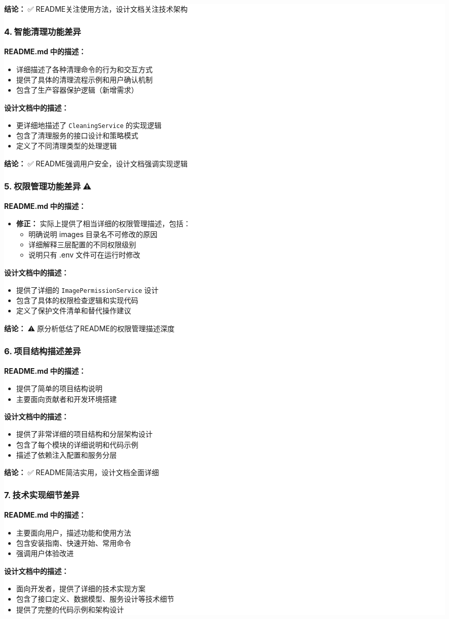 **结论：** ✅ README关注使用方法，设计文档关注技术架构

### 4. 智能清理功能差异

**README.md 中的描述：**
- 详细描述了各种清理命令的行为和交互方式
- 提供了具体的清理流程示例和用户确认机制
- 包含了生产容器保护逻辑（新增需求）

**设计文档中的描述：**
- 更详细地描述了 `CleaningService` 的实现逻辑
- 包含了清理服务的接口设计和策略模式
- 定义了不同清理类型的处理逻辑

**结论：** ✅ README强调用户安全，设计文档强调实现逻辑

### 5. 权限管理功能差异 ⚠️

**README.md 中的描述：**
- **修正：** 实际上提供了相当详细的权限管理描述，包括：
  - 明确说明 images 目录名不可修改的原因
  - 详细解释三层配置的不同权限级别
  - 说明只有 .env 文件可在运行时修改

**设计文档中的描述：**
- 提供了详细的 `ImagePermissionService` 设计
- 包含了具体的权限检查逻辑和实现代码
- 定义了保护文件清单和替代操作建议

**结论：** ⚠️ 原分析低估了README的权限管理描述深度

### 6. 项目结构描述差异

**README.md 中的描述：**
- 提供了简单的项目结构说明
- 主要面向贡献者和开发环境搭建

**设计文档中的描述：**
- 提供了非常详细的项目结构和分层架构设计
- 包含了每个模块的详细说明和代码示例
- 描述了依赖注入配置和服务分层

**结论：** ✅ README简洁实用，设计文档全面详细

### 7. 技术实现细节差异

**README.md 中的描述：**
- 主要面向用户，描述功能和使用方法
- 包含安装指南、快速开始、常用命令
- 强调用户体验改进

**设计文档中的描述：**
- 面向开发者，提供了详细的技术实现方案
- 包含了接口定义、数据模型、服务设计等技术细节
- 提供了完整的代码示例和架构设计
